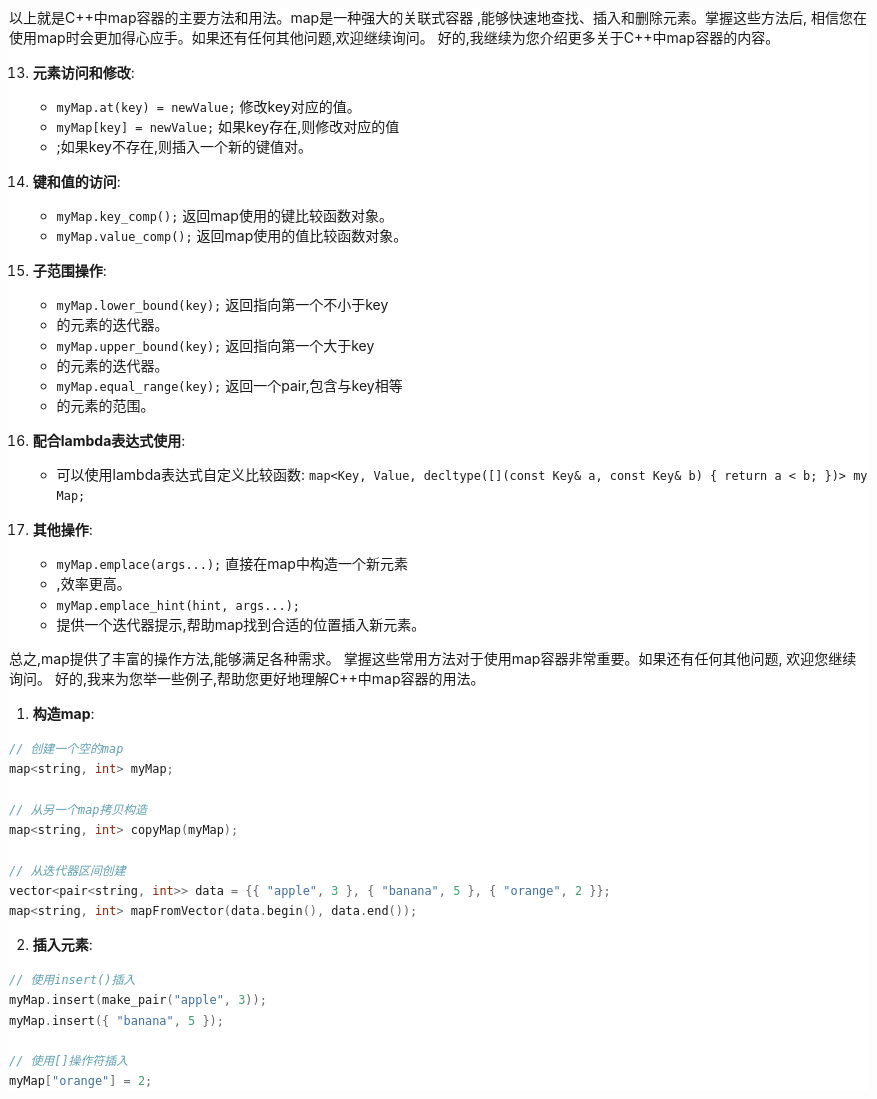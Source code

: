 以上就是C++中map容器的主要方法和用法。map是一种强大的关联式容器
,能够快速地查找、插入和删除元素。掌握这些方法后,
相信您在使用map时会更加得心应手。如果还有任何其他问题,欢迎继续询问。
好的,我继续为您介绍更多关于C++中map容器的内容。

13. **元素访问和修改**:
    - `myMap.at(key) = newValue;` 修改key对应的值。
    - `myMap[key] = newValue;` 如果key存在,则修改对应的值
    - ;如果key不存在,则插入一个新的键值对。

14. **键和值的访问**:
    - `myMap.key_comp();` 返回map使用的键比较函数对象。
    - `myMap.value_comp();` 返回map使用的值比较函数对象。

15. **子范围操作**:
    - `myMap.lower_bound(key);` 返回指向第一个不小于key
    - 的元素的迭代器。
    - `myMap.upper_bound(key);` 返回指向第一个大于key
    - 的元素的迭代器。
    - `myMap.equal_range(key);` 返回一个pair,包含与key相等
    - 的元素的范围。

16. **配合lambda表达式使用**:
    - 可以使用lambda表达式自定义比较函数:
      `map<Key, Value, decltype([](const Key& a, const Key& b) { return a < b; })> myMap;`

17. **其他操作**:
    - `myMap.emplace(args...);` 直接在map中构造一个新元素
    - ,效率更高。
    - `myMap.emplace_hint(hint, args...);`
    - 提供一个迭代器提示,帮助map找到合适的位置插入新元素。

总之,map提供了丰富的操作方法,能够满足各种需求。
掌握这些常用方法对于使用map容器非常重要。如果还有任何其他问题,
欢迎您继续询问。
好的,我来为您举一些例子,帮助您更好地理解C++中map容器的用法。

1. **构造map**:

```cpp
// 创建一个空的map
map<string, int> myMap;

// 从另一个map拷贝构造
map<string, int> copyMap(myMap);

// 从迭代器区间创建
vector<pair<string, int>> data = {{ "apple", 3 }, { "banana", 5 }, { "orange", 2 }};
map<string, int> mapFromVector(data.begin(), data.end());
```

2. **插入元素**:

```cpp
// 使用insert()插入
myMap.insert(make_pair("apple", 3));
myMap.insert({ "banana", 5 });

// 使用[]操作符插入
myMap["orange"] = 2;
```
